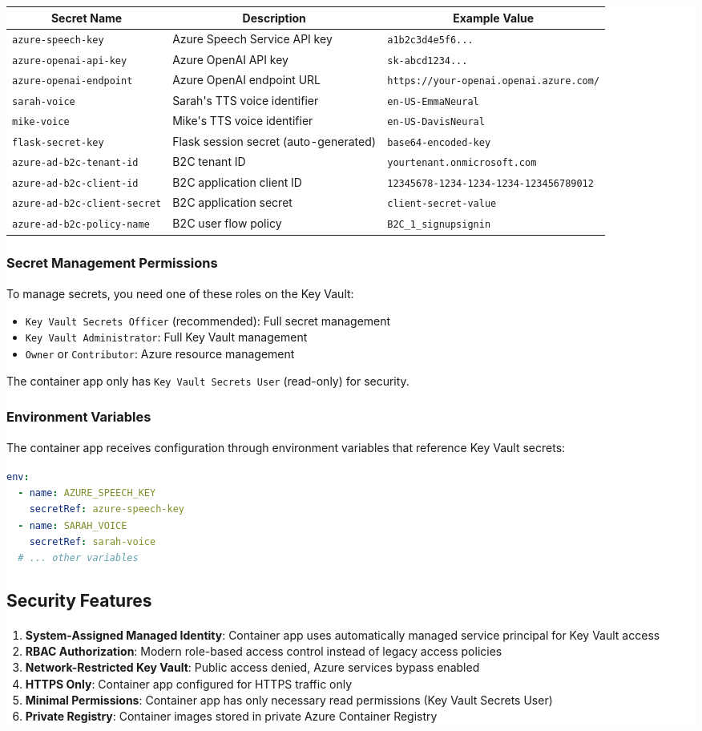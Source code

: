 | Secret Name | Description | Example Value |
|-------------|-------------|---------------|
| `azure-speech-key` | Azure Speech Service API key | `a1b2c3d4e5f6...` |
| `azure-openai-api-key` | Azure OpenAI API key | `sk-abcd1234...` |
| `azure-openai-endpoint` | Azure OpenAI endpoint URL | `https://your-openai.openai.azure.com/` |
| `sarah-voice` | Sarah's TTS voice identifier | `en-US-EmmaNeural` |
| `mike-voice` | Mike's TTS voice identifier | `en-US-DavisNeural` |
| `flask-secret-key` | Flask session secret (auto-generated) | `base64-encoded-key` |
| `azure-ad-b2c-tenant-id` | B2C tenant ID | `yourtenant.onmicrosoft.com` |
| `azure-ad-b2c-client-id` | B2C application client ID | `12345678-1234-1234-1234-123456789012` |
| `azure-ad-b2c-client-secret` | B2C application secret | `client-secret-value` |
| `azure-ad-b2c-policy-name` | B2C user flow policy | `B2C_1_signupsignin` |

### Secret Management Permissions

To manage secrets, you need one of these roles on the Key Vault:
- `Key Vault Secrets Officer` (recommended): Full secret management
- `Key Vault Administrator`: Full Key Vault management
- `Owner` or `Contributor`: Azure resource management

The container app only has `Key Vault Secrets User` (read-only) for security.

### Environment Variables

The container app receives configuration through environment variables that reference Key Vault secrets:

```yaml
env:
  - name: AZURE_SPEECH_KEY
    secretRef: azure-speech-key
  - name: SARAH_VOICE
    secretRef: sarah-voice
  # ... other variables
```

## Security Features

1. **System-Assigned Managed Identity**: Container app uses automatically managed service principal for Key Vault access
2. **RBAC Authorization**: Modern role-based access control instead of legacy access policies
3. **Network-Restricted Key Vault**: Public access denied, Azure services bypass enabled
4. **HTTPS Only**: Container app configured for HTTPS traffic only
5. **Minimal Permissions**: Container app has only necessary read permissions (Key Vault Secrets User)
6. **Private Registry**: Container images stored in private Azure Container Registry
